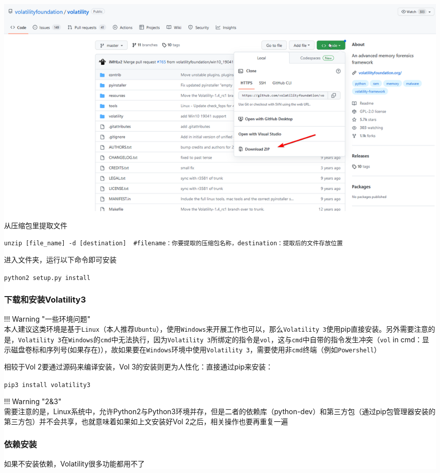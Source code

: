 ![Untitled](./images/memory/Untitled-1689516671722-4.png)

从压缩包里提取文件

```
unzip [file_name] -d [destination]  #filename：你要提取的压缩包名称，destination：提取后的文件存放位置
```

进入文件夹，运行以下命令即可安装

```
python2 setup.py install
```

### 下载和安装Volatility3

!!! Warning "一些环境问题"   
    本人建议这类环境是基于`Linux`（本人推荐`Ubuntu`），使用`Windows`来开展工作也可以，那么`Volatility 3`使用pip直接安装。另外需要注意的是，`Volatility 3`在`Windows`的`cmd`中无法执行，因为`Volatility 3`所绑定的指令是`vol`，这与`cmd`中自带的指令发生冲突（`vol` in cmd：显示磁盘卷标和序列号(如果存在)），故如果要在`Windows`环境中使用`Volatility 3`，需要使用非`cmd`终端（例如`Powershell`）

相较于Vol 2要通过源码来编译安装，Vol 3的安装则更为人性化：直接通过pip来安装：

```shell
pip3 install volatility3
```

!!! Warning "2&3"   
    需要注意的是，Linux系统中，允许Python2与Python3环境并存，但是二者的依赖库（python-dev）和第三方包（通过pip包管理器安装的第三方包）并不会共享，也就意味着如果如上文安装好Vol 2之后，相关操作也要再重复一遍    

### 依赖安装

如果不安装依赖，Volatility很多功能都用不了
